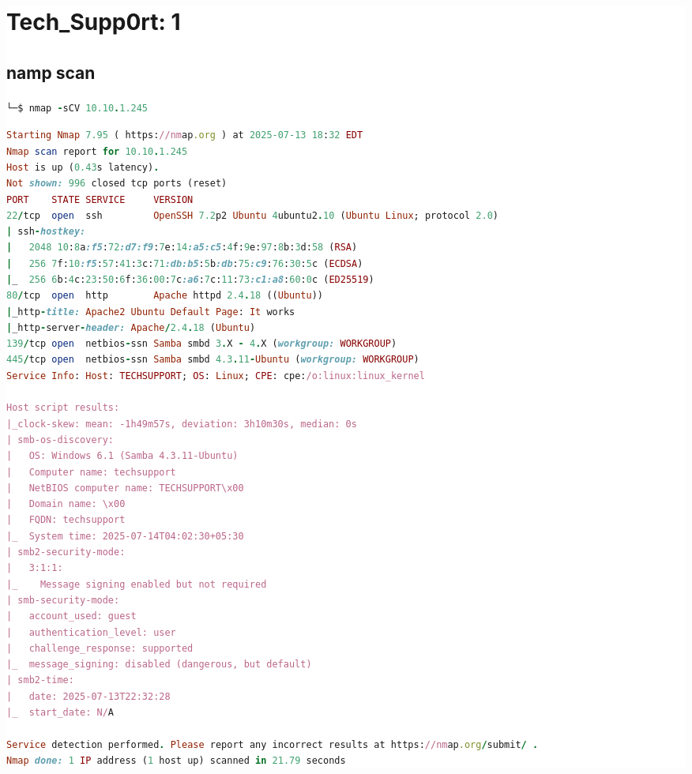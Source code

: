 # Tech_Supp0rt: 1


## namp scan

```ruby
└─$ nmap -sCV 10.10.1.245
```

```ruby
Starting Nmap 7.95 ( https://nmap.org ) at 2025-07-13 18:32 EDT
Nmap scan report for 10.10.1.245
Host is up (0.43s latency).
Not shown: 996 closed tcp ports (reset)
PORT    STATE SERVICE     VERSION
22/tcp  open  ssh         OpenSSH 7.2p2 Ubuntu 4ubuntu2.10 (Ubuntu Linux; protocol 2.0)
| ssh-hostkey: 
|   2048 10:8a:f5:72:d7:f9:7e:14:a5:c5:4f:9e:97:8b:3d:58 (RSA)
|   256 7f:10:f5:57:41:3c:71:db:b5:5b:db:75:c9:76:30:5c (ECDSA)
|_  256 6b:4c:23:50:6f:36:00:7c:a6:7c:11:73:c1:a8:60:0c (ED25519)
80/tcp  open  http        Apache httpd 2.4.18 ((Ubuntu))
|_http-title: Apache2 Ubuntu Default Page: It works
|_http-server-header: Apache/2.4.18 (Ubuntu)
139/tcp open  netbios-ssn Samba smbd 3.X - 4.X (workgroup: WORKGROUP)
445/tcp open  netbios-ssn Samba smbd 4.3.11-Ubuntu (workgroup: WORKGROUP)
Service Info: Host: TECHSUPPORT; OS: Linux; CPE: cpe:/o:linux:linux_kernel

Host script results:
|_clock-skew: mean: -1h49m57s, deviation: 3h10m30s, median: 0s
| smb-os-discovery: 
|   OS: Windows 6.1 (Samba 4.3.11-Ubuntu)
|   Computer name: techsupport
|   NetBIOS computer name: TECHSUPPORT\x00
|   Domain name: \x00
|   FQDN: techsupport
|_  System time: 2025-07-14T04:02:30+05:30
| smb2-security-mode: 
|   3:1:1: 
|_    Message signing enabled but not required
| smb-security-mode: 
|   account_used: guest
|   authentication_level: user
|   challenge_response: supported
|_  message_signing: disabled (dangerous, but default)
| smb2-time: 
|   date: 2025-07-13T22:32:28
|_  start_date: N/A

Service detection performed. Please report any incorrect results at https://nmap.org/submit/ .
Nmap done: 1 IP address (1 host up) scanned in 21.79 seconds

```
